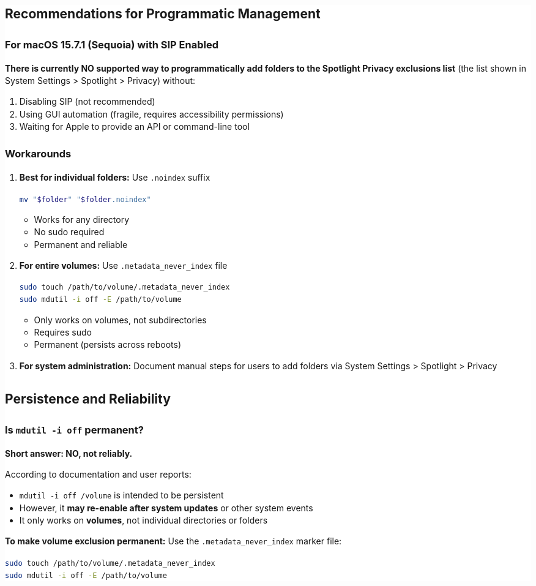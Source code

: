 ## Recommendations for Programmatic Management

### For macOS 15.7.1 (Sequoia) with SIP Enabled

**There is currently NO supported way to programmatically add folders to the Spotlight Privacy exclusions list** (the list shown in System Settings > Spotlight > Privacy) without:

1. Disabling SIP (not recommended)
2. Using GUI automation (fragile, requires accessibility permissions)
3. Waiting for Apple to provide an API or command-line tool

### Workarounds

1. **Best for individual folders:** Use `.noindex` suffix

   ```bash
   mv "$folder" "$folder.noindex"
   ```

   - Works for any directory
   - No sudo required
   - Permanent and reliable

2. **For entire volumes:** Use `.metadata_never_index` file

   ```bash
   sudo touch /path/to/volume/.metadata_never_index
   sudo mdutil -i off -E /path/to/volume
   ```

   - Only works on volumes, not subdirectories
   - Requires sudo
   - Permanent (persists across reboots)

3. **For system administration:** Document manual steps for users to add folders via System Settings > Spotlight > Privacy

## Persistence and Reliability

### Is `mdutil -i off` permanent?

**Short answer: NO, not reliably.**

According to documentation and user reports:

- `mdutil -i off /volume` is intended to be persistent
- However, it **may re-enable after system updates** or other system events
- It only works on **volumes**, not individual directories or folders

**To make volume exclusion permanent:**
Use the `.metadata_never_index` marker file:

```bash
sudo touch /path/to/volume/.metadata_never_index
sudo mdutil -i off -E /path/to/volume
```
